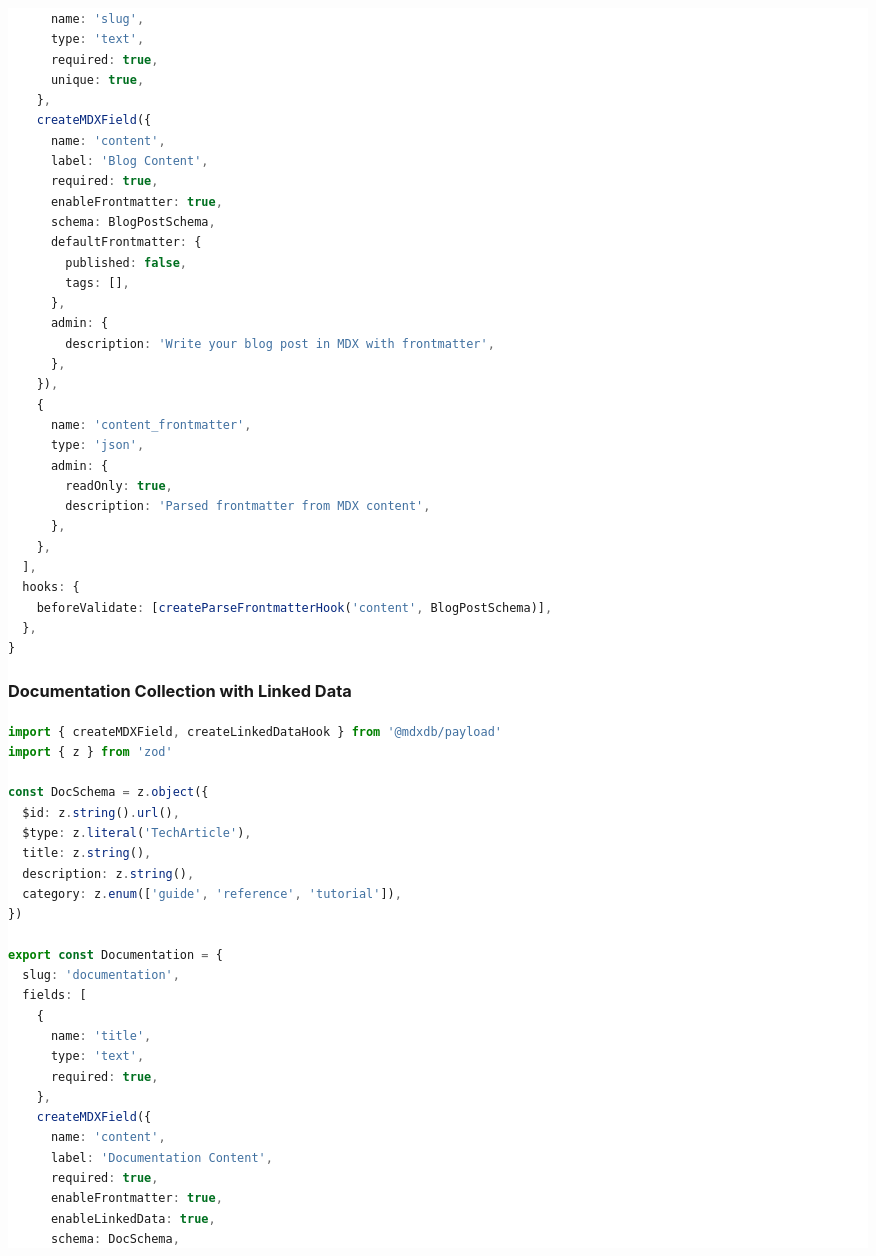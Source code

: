 ```typescript
      name: 'slug',
      type: 'text',
      required: true,
      unique: true,
    },
    createMDXField({
      name: 'content',
      label: 'Blog Content',
      required: true,
      enableFrontmatter: true,
      schema: BlogPostSchema,
      defaultFrontmatter: {
        published: false,
        tags: [],
      },
      admin: {
        description: 'Write your blog post in MDX with frontmatter',
      },
    }),
    {
      name: 'content_frontmatter',
      type: 'json',
      admin: {
        readOnly: true,
        description: 'Parsed frontmatter from MDX content',
      },
    },
  ],
  hooks: {
    beforeValidate: [createParseFrontmatterHook('content', BlogPostSchema)],
  },
}
```

### Documentation Collection with Linked Data

```typescript
import { createMDXField, createLinkedDataHook } from '@mdxdb/payload'
import { z } from 'zod'

const DocSchema = z.object({
  $id: z.string().url(),
  $type: z.literal('TechArticle'),
  title: z.string(),
  description: z.string(),
  category: z.enum(['guide', 'reference', 'tutorial']),
})

export const Documentation = {
  slug: 'documentation',
  fields: [
    {
      name: 'title',
      type: 'text',
      required: true,
    },
    createMDXField({
      name: 'content',
      label: 'Documentation Content',
      required: true,
      enableFrontmatter: true,
      enableLinkedData: true,
      schema: DocSchema,
```